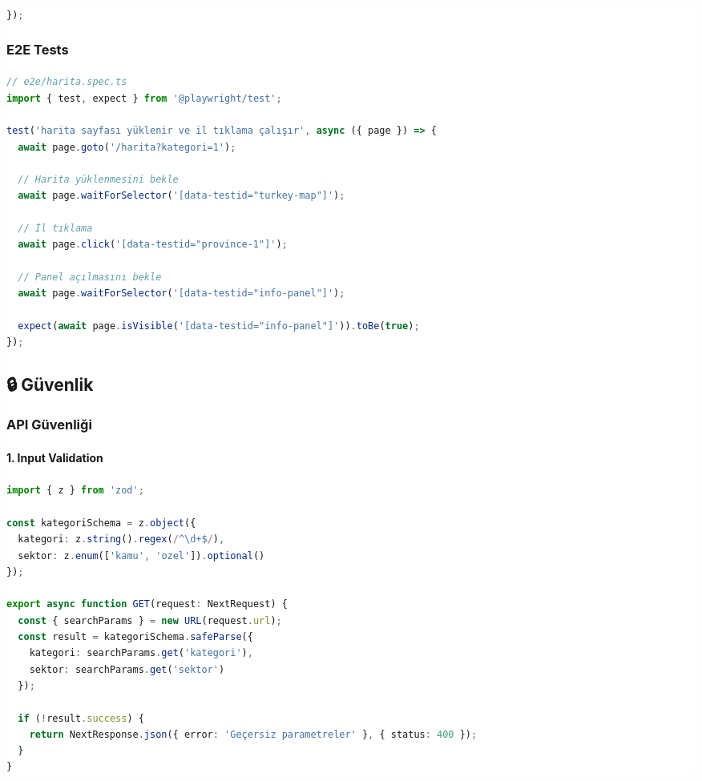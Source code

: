 ```typescript
});
```

### E2E Tests

```typescript
// e2e/harita.spec.ts
import { test, expect } from '@playwright/test';

test('harita sayfası yüklenir ve il tıklama çalışır', async ({ page }) => {
  await page.goto('/harita?kategori=1');
  
  // Harita yüklenmesini bekle
  await page.waitForSelector('[data-testid="turkey-map"]');
  
  // İl tıklama
  await page.click('[data-testid="province-1"]');
  
  // Panel açılmasını bekle
  await page.waitForSelector('[data-testid="info-panel"]');
  
  expect(await page.isVisible('[data-testid="info-panel"]')).toBe(true);
});
```

## 🔒 Güvenlik

### API Güvenliği

#### 1. Input Validation
```typescript
import { z } from 'zod';

const kategoriSchema = z.object({
  kategori: z.string().regex(/^\d+$/),
  sektor: z.enum(['kamu', 'ozel']).optional()
});

export async function GET(request: NextRequest) {
  const { searchParams } = new URL(request.url);
  const result = kategoriSchema.safeParse({
    kategori: searchParams.get('kategori'),
    sektor: searchParams.get('sektor')
  });
  
  if (!result.success) {
    return NextResponse.json({ error: 'Geçersiz parametreler' }, { status: 400 });
  }
}
```
